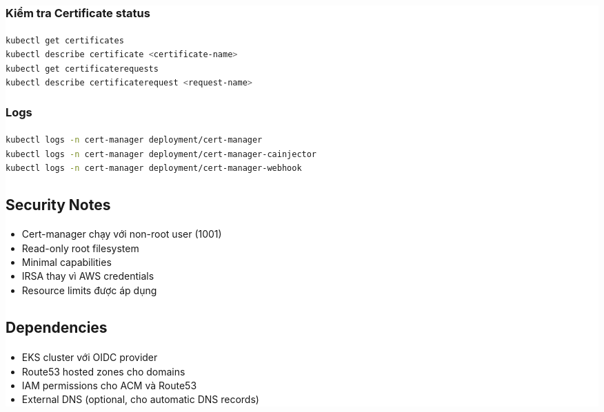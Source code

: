 ### Kiểm tra Certificate status
```bash
kubectl get certificates
kubectl describe certificate <certificate-name>
kubectl get certificaterequests
kubectl describe certificaterequest <request-name>
```

### Logs
```bash
kubectl logs -n cert-manager deployment/cert-manager
kubectl logs -n cert-manager deployment/cert-manager-cainjector
kubectl logs -n cert-manager deployment/cert-manager-webhook
```

## Security Notes

- Cert-manager chạy với non-root user (1001)
- Read-only root filesystem
- Minimal capabilities
- IRSA thay vì AWS credentials
- Resource limits được áp dụng

## Dependencies

- EKS cluster với OIDC provider
- Route53 hosted zones cho domains
- IAM permissions cho ACM và Route53
- External DNS (optional, cho automatic DNS records)
